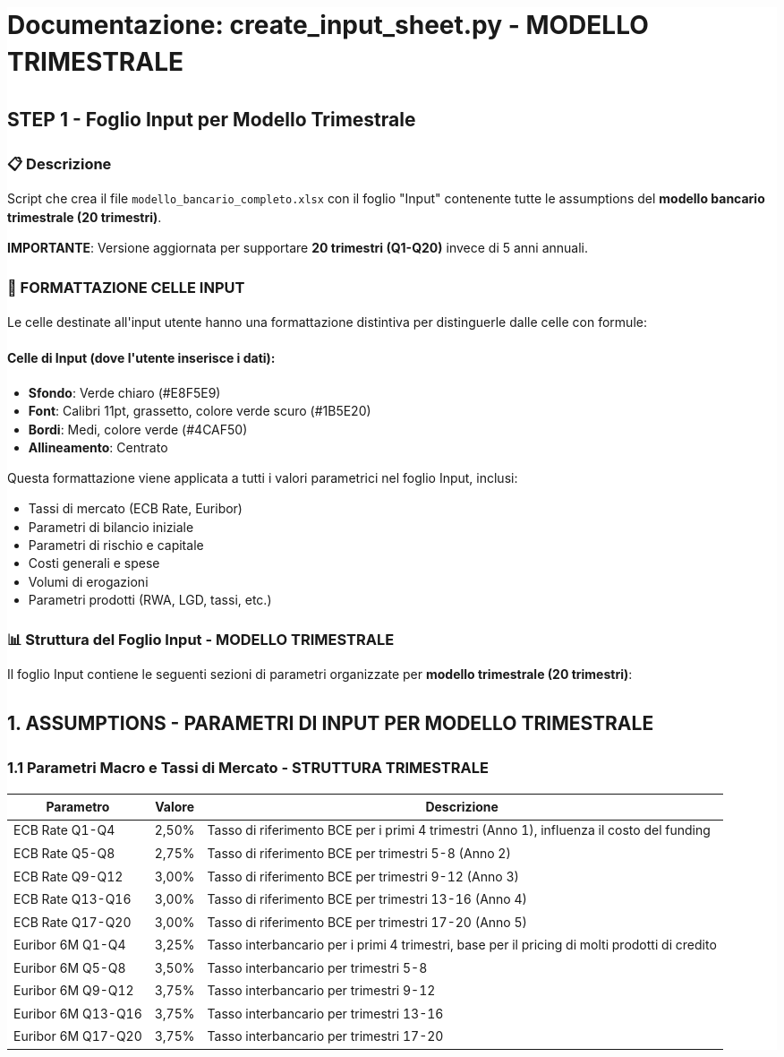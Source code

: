 # Documentazione: create_input_sheet.py - MODELLO TRIMESTRALE
## STEP 1 - Foglio Input per Modello Trimestrale

### 📋 Descrizione
Script che crea il file `modello_bancario_completo.xlsx` con il foglio "Input" contenente tutte le assumptions del **modello bancario trimestrale (20 trimestri)**. 

**IMPORTANTE**: Versione aggiornata per supportare **20 trimestri (Q1-Q20)** invece di 5 anni annuali.

### 🎨 FORMATTAZIONE CELLE INPUT
Le celle destinate all'input utente hanno una formattazione distintiva per distinguerle dalle celle con formule:

#### Celle di Input (dove l'utente inserisce i dati):
- **Sfondo**: Verde chiaro (#E8F5E9)
- **Font**: Calibri 11pt, grassetto, colore verde scuro (#1B5E20)
- **Bordi**: Medi, colore verde (#4CAF50)
- **Allineamento**: Centrato

Questa formattazione viene applicata a tutti i valori parametrici nel foglio Input, inclusi:
- Tassi di mercato (ECB Rate, Euribor)
- Parametri di bilancio iniziale
- Parametri di rischio e capitale
- Costi generali e spese
- Volumi di erogazioni
- Parametri prodotti (RWA, LGD, tassi, etc.)

### 📊 Struttura del Foglio Input - MODELLO TRIMESTRALE

Il foglio Input contiene le seguenti sezioni di parametri organizzate per **modello trimestrale (20 trimestri)**:

## 1. ASSUMPTIONS - PARAMETRI DI INPUT PER MODELLO TRIMESTRALE

### 1.1 Parametri Macro e Tassi di Mercato - STRUTTURA TRIMESTRALE
| Parametro | Valore | Descrizione |
|-----------|---------|-------------|
| ECB Rate Q1-Q4 | 2,50% | Tasso di riferimento BCE per i primi 4 trimestri (Anno 1), influenza il costo del funding |
| ECB Rate Q5-Q8 | 2,75% | Tasso di riferimento BCE per trimestri 5-8 (Anno 2) |
| ECB Rate Q9-Q12 | 3,00% | Tasso di riferimento BCE per trimestri 9-12 (Anno 3) |
| ECB Rate Q13-Q16 | 3,00% | Tasso di riferimento BCE per trimestri 13-16 (Anno 4) |
| ECB Rate Q17-Q20 | 3,00% | Tasso di riferimento BCE per trimestri 17-20 (Anno 5) |
| Euribor 6M Q1-Q4 | 3,25% | Tasso interbancario per i primi 4 trimestri, base per il pricing di molti prodotti di credito |
| Euribor 6M Q5-Q8 | 3,50% | Tasso interbancario per trimestri 5-8 |
| Euribor 6M Q9-Q12 | 3,75% | Tasso interbancario per trimestri 9-12 |
| Euribor 6M Q13-Q16 | 3,75% | Tasso interbancario per trimestri 13-16 |
| Euribor 6M Q17-Q20 | 3,75% | Tasso interbancario per trimestri 17-20 |
